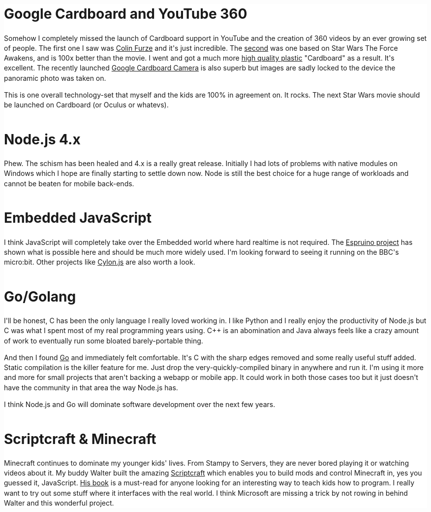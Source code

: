 # Google Cardboard and YouTube 360
Somehow I completely missed the launch of Cardboard support in YouTube and the creation of 360 videos by an ever growing set of people. The first one I saw was [Colin Furze](https://www.youtube.com/watch?v=QnYncJdEh64) and it's just incredible. The [second](https://www.youtube.com/watch?v=f-7qq8n2iqw) was one based on Star Wars The Force Awakens, and is 100x better than the movie. I went and got a much more [high quality plastic](http://eud.dx.com/product/844380189) "Cardboard" as a result. It's excellent. The recently launched [Google Cardboard Camera](https://play.google.com/store/apps/details?id=com.google.vr.cyclops) is also superb but images are sadly locked to the device the panoramic photo was taken on.

This is one overall technology-set that myself and the kids are 100% in agreement on. It rocks. The next Star Wars movie should be launched on Cardboard (or Oculus or whatevs).

# Node.js 4.x
Phew. The schism has been healed and 4.x is a really great release. Initially I had lots of problems with native modules on Windows which I hope are finally starting to settle down now. Node is still the best choice for a huge range of workloads and cannot be beaten for mobile back-ends.

# Embedded JavaScript
I think JavaScript will completely take over the Embedded world where hard realtime is not required. The [Espruino project](http://www.espruino.com/) has shown what is possible here and should be much more widely used. I'm looking forward to seeing it running on the BBC's micro:bit. Other projects like [Cylon.js](http://cylonjs.com/) are also worth a look.

# Go/Golang
I'll be honest, C has been the only language I really loved working in. I like Python and I really enjoy the productivity of Node.js but C was what I spent most of my real programming years using. C++ is an abomination and Java always feels like a crazy amount of work to eventually run some bloated barely-portable thing.

And then I found [Go](http://golang.org) and immediately felt comfortable. It's C with the sharp edges removed and some really useful stuff added. Static compilation is the killer feature for me. Just drop the very-quickly-compiled binary in anywhere and run it. I'm using it more and more for small projects that aren't backing a webapp or mobile app. It could work in both those cases too but it just doesn't have the community in that area the way Node.js has.

I think Node.js and Go will dominate software development over the next few years.

# Scriptcraft & Minecraft
Minecraft continues to dominate my younger kids' lives. From Stampy to Servers, they are never bored playing it or watching videos about it. My buddy Walter built the amazing [Scriptcraft](http://scriptcraftjs.org/) which enables you to build mods and control Minecraft in, yes you guessed it, JavaScript. [His book](http://www.peachpit.com/store/beginners-guide-to-writing-minecraft-plugins-in-javascript-9780133930146) is a must-read for anyone looking for an interesting way to teach kids how to program. I really want to try out some stuff where it interfaces with the real world. I think Microsoft are missing a trick by not rowing in behind Walter and this wonderful project.
